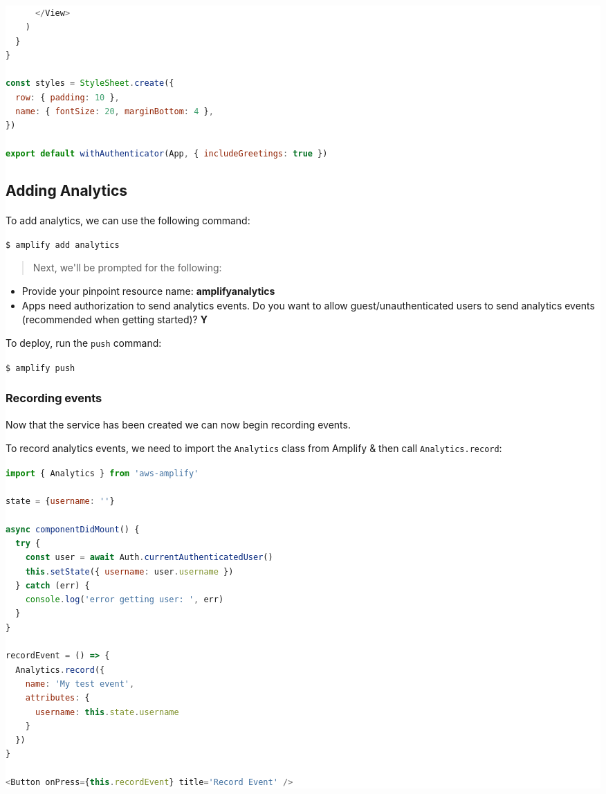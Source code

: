 ```js
      </View>
    )
  }
}

const styles = StyleSheet.create({
  row: { padding: 10 },
  name: { fontSize: 20, marginBottom: 4 },
})

export default withAuthenticator(App, { includeGreetings: true })
```

## Adding Analytics

To add analytics, we can use the following command:

```sh
$ amplify add analytics
```

> Next, we'll be prompted for the following:

- Provide your pinpoint resource name: __amplifyanalytics__   
- Apps need authorization to send analytics events. Do you want to allow guest/unauthenticated users to send analytics events (recommended when getting started)? __Y__   

To deploy, run the `push` command:

```sh
$ amplify push
```

### Recording events

Now that the service has been created we can now begin recording events.

To record analytics events, we need to import the `Analytics` class from Amplify & then call `Analytics.record`:

```js
import { Analytics } from 'aws-amplify'

state = {username: ''}

async componentDidMount() {
  try {
    const user = await Auth.currentAuthenticatedUser()
    this.setState({ username: user.username })
  } catch (err) {
    console.log('error getting user: ', err)
  }
}

recordEvent = () => {
  Analytics.record({
    name: 'My test event',
    attributes: {
      username: this.state.username
    }
  })
}

<Button onPress={this.recordEvent} title='Record Event' />
```
